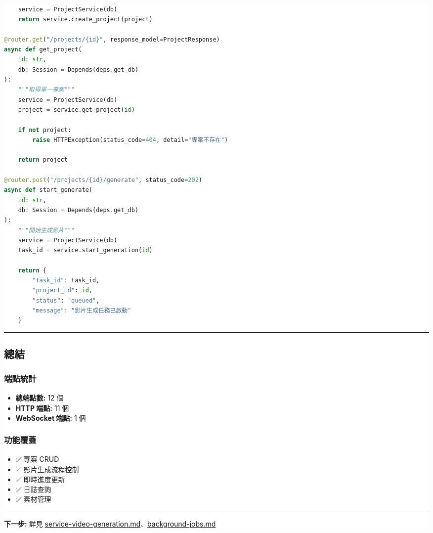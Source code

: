 ```python
    service = ProjectService(db)
    return service.create_project(project)

@router.get("/projects/{id}", response_model=ProjectResponse)
async def get_project(
    id: str,
    db: Session = Depends(deps.get_db)
):
    """取得單一專案"""
    service = ProjectService(db)
    project = service.get_project(id)

    if not project:
        raise HTTPException(status_code=404, detail="專案不存在")

    return project

@router.post("/projects/{id}/generate", status_code=202)
async def start_generate(
    id: str,
    db: Session = Depends(deps.get_db)
):
    """開始生成影片"""
    service = ProjectService(db)
    task_id = service.start_generation(id)

    return {
        "task_id": task_id,
        "project_id": id,
        "status": "queued",
        "message": "影片生成任務已啟動"
    }
```

---

## 總結

### 端點統計
- **總端點數:** 12 個
- **HTTP 端點:** 11 個
- **WebSocket 端點:** 1 個

### 功能覆蓋
- ✅ 專案 CRUD
- ✅ 影片生成流程控制
- ✅ 即時進度更新
- ✅ 日誌查詢
- ✅ 素材管理

---

**下一步:** 詳見 [service-video-generation.md](./service-video-generation.md)、[background-jobs.md](./background-jobs.md)
